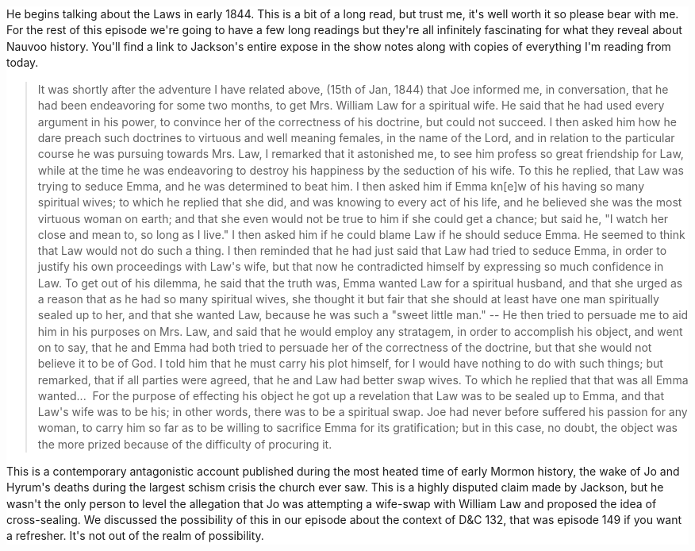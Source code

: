 He begins talking about the Laws in early 1844. This is a bit of a long
read, but trust me, it's well worth it so please bear with me. For the
rest of this episode we're going to have a few long readings but they're
all infinitely fascinating for what they reveal about Nauvoo history.
You'll find a link to Jackson's entire expose in the show notes along
with copies of everything I'm reading from today.

> It was shortly after the adventure I have related above, (15th of Jan,
> 1844) that Joe informed me, in conversation, that he had been
> endeavoring for some two months, to get Mrs. William Law for a
> spiritual wife. He said that he had used every argument in his power,
> to convince her of the correctness of his doctrine, but could not
> succeed. I then asked him how he dare preach such doctrines to
> virtuous and well meaning females, in the name of the Lord, and in
> relation to the particular course he was pursuing towards Mrs. Law, I
> remarked that it astonished me, to see him profess so great friendship
> for Law, while at the time he was endeavoring to destroy his happiness
> by the seduction of his wife. To this he replied, that Law was trying
> to seduce Emma, and he was determined to beat him. I then asked him if
> Emma kn\[e\]w of his having so many spiritual wives; to which he
> replied that she did, and was knowing to every act of his life, and he
> believed she was the most virtuous woman on earth; and that she even
> would not be true to him if she could get a chance; but said he, \"I
> watch her close and mean to, so long as I live.\" I then asked him if
> he could blame Law if he should seduce Emma. He seemed to think that
> Law would not do such a thing. I then reminded that he had just said
> that Law had tried to seduce Emma, in order to justify his own
> proceedings with Law\'s wife, but that now he contradicted himself by
> expressing so much confidence in Law. To get out of his dilemma, he
> said that the truth was, Emma wanted Law for a spiritual husband, and
> that she urged as a reason that as he had so many spiritual wives, she
> thought it but fair that she should at least have one man spiritually
> sealed up to her, and that she wanted Law, because he was such a
> \"sweet little man.\" \-- He then tried to persuade me to aid him in
> his purposes on Mrs. Law, and said that he would employ any stratagem,
> in order to accomplish his object, and went on to say, that he and
> Emma had both tried to persuade her of the correctness of the
> doctrine, but that she would not believe it to be of God. I told him
> that he must carry his plot himself, for I would have nothing to do
> with such things; but remarked, that if all parties were agreed, that
> he and Law had better swap wives. To which he replied that that was
> all Emma wanted...  For the purpose of effecting his object he got up
> a revelation that Law was to be sealed up to Emma, and that Law\'s
> wife was to be his; in other words, there was to be a spiritual swap.
> Joe had never before suffered his passion for any woman, to carry him
> so far as to be willing to sacrifice Emma for its gratification; but
> in this case, no doubt, the object was the more prized because of the
> difficulty of procuring it. 

This is a contemporary antagonistic account published during the most
heated time of early Mormon history, the wake of Jo and Hyrum's deaths
during the largest schism crisis the church ever saw. This is a highly
disputed claim made by Jackson, but he wasn't the only person to level
the allegation that Jo was attempting a wife-swap with William Law and
proposed the idea of cross-sealing. We discussed the possibility of this
in our episode about the context of D&C 132, that was episode 149 if you
want a refresher. It's not out of the realm of possibility.
